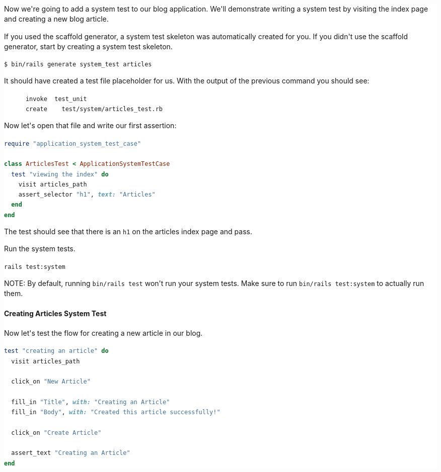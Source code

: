 Now we're going to add a system test to our blog application. We'll demonstrate
writing a system test by visiting the index page and creating a new blog article.

If you used the scaffold generator, a system test skeleton was automatically
created for you. If you didn't use the scaffold generator, start by creating a
system test skeleton.

```bash
$ bin/rails generate system_test articles
```

It should have created a test file placeholder for us. With the output of the
previous command you should see:

```bash
      invoke  test_unit
      create    test/system/articles_test.rb
```

Now let's open that file and write our first assertion:

```ruby
require "application_system_test_case"

class ArticlesTest < ApplicationSystemTestCase
  test "viewing the index" do
    visit articles_path
    assert_selector "h1", text: "Articles"
  end
end
```

The test should see that there is an `h1` on the articles index page and pass.

Run the system tests.

```bash
rails test:system
```

NOTE: By default, running `bin/rails test` won't run your system tests.
Make sure to run `bin/rails test:system` to actually run them.

#### Creating Articles System Test

Now let's test the flow for creating a new article in our blog.

```ruby
test "creating an article" do
  visit articles_path

  click_on "New Article"

  fill_in "Title", with: "Creating an Article"
  fill_in "Body", with: "Created this article successfully!"

  click_on "Create Article"

  assert_text "Creating an Article"
end
```
